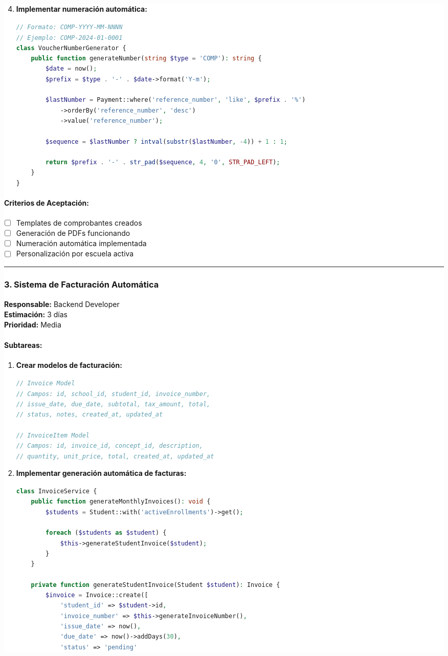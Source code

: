 4. **Implementar numeración automática:**
   ```php
   // Formato: COMP-YYYY-MM-NNNN
   // Ejemplo: COMP-2024-01-0001
   class VoucherNumberGenerator {
       public function generateNumber(string $type = 'COMP'): string {
           $date = now();
           $prefix = $type . '-' . $date->format('Y-m');
           
           $lastNumber = Payment::where('reference_number', 'like', $prefix . '%')
               ->orderBy('reference_number', 'desc')
               ->value('reference_number');
               
           $sequence = $lastNumber ? intval(substr($lastNumber, -4)) + 1 : 1;
           
           return $prefix . '-' . str_pad($sequence, 4, '0', STR_PAD_LEFT);
       }
   }
   ```

#### Criterios de Aceptación:
- [ ] Templates de comprobantes creados
- [ ] Generación de PDFs funcionando
- [ ] Numeración automática implementada
- [ ] Personalización por escuela activa

---

### 3. Sistema de Facturación Automática

**Responsable:** Backend Developer  
**Estimación:** 3 días  
**Prioridad:** Media

#### Subtareas:

1. **Crear modelos de facturación:**
   ```php
   // Invoice Model
   // Campos: id, school_id, student_id, invoice_number, 
   // issue_date, due_date, subtotal, tax_amount, total, 
   // status, notes, created_at, updated_at
   
   // InvoiceItem Model
   // Campos: id, invoice_id, concept_id, description, 
   // quantity, unit_price, total, created_at, updated_at
   ```

2. **Implementar generación automática de facturas:**
   ```php
   class InvoiceService {
       public function generateMonthlyInvoices(): void {
           $students = Student::with('activeEnrollments')->get();
           
           foreach ($students as $student) {
               $this->generateStudentInvoice($student);
           }
       }
       
       private function generateStudentInvoice(Student $student): Invoice {
           $invoice = Invoice::create([
               'student_id' => $student->id,
               'invoice_number' => $this->generateInvoiceNumber(),
               'issue_date' => now(),
               'due_date' => now()->addDays(30),
               'status' => 'pending'
   ```